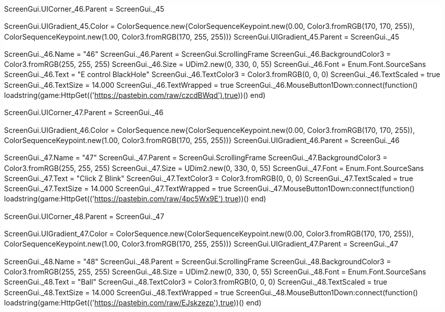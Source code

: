 ScreenGui.UICorner_46.Parent = ScreenGui._45

ScreenGui.UIGradient_45.Color = ColorSequence.new{ColorSequenceKeypoint.new(0.00, Color3.fromRGB(170, 170, 255)), ColorSequenceKeypoint.new(1.00, Color3.fromRGB(170, 255, 255))}
ScreenGui.UIGradient_45.Parent = ScreenGui._45

ScreenGui._46.Name = "46"
ScreenGui._46.Parent = ScreenGui.ScrollingFrame
ScreenGui._46.BackgroundColor3 = Color3.fromRGB(255, 255, 255)
ScreenGui._46.Size = UDim2.new(0, 330, 0, 55)
ScreenGui._46.Font = Enum.Font.SourceSans
ScreenGui._46.Text = "E control BlackHole"
ScreenGui._46.TextColor3 = Color3.fromRGB(0, 0, 0)
ScreenGui._46.TextScaled = true
ScreenGui._46.TextSize = 14.000
ScreenGui._46.TextWrapped = true
ScreenGui._46.MouseButton1Down:connect(function()
	loadstring(game:HttpGet(('https://pastebin.com/raw/czcdBWqd'),true))()
end)

ScreenGui.UICorner_47.Parent = ScreenGui._46

ScreenGui.UIGradient_46.Color = ColorSequence.new{ColorSequenceKeypoint.new(0.00, Color3.fromRGB(170, 170, 255)), ColorSequenceKeypoint.new(1.00, Color3.fromRGB(170, 255, 255))}
ScreenGui.UIGradient_46.Parent = ScreenGui._46

ScreenGui._47.Name = "47"
ScreenGui._47.Parent = ScreenGui.ScrollingFrame
ScreenGui._47.BackgroundColor3 = Color3.fromRGB(255, 255, 255)
ScreenGui._47.Size = UDim2.new(0, 330, 0, 55)
ScreenGui._47.Font = Enum.Font.SourceSans
ScreenGui._47.Text = "Click Z Blink"
ScreenGui._47.TextColor3 = Color3.fromRGB(0, 0, 0)
ScreenGui._47.TextScaled = true
ScreenGui._47.TextSize = 14.000
ScreenGui._47.TextWrapped = true
ScreenGui._47.MouseButton1Down:connect(function()
	loadstring(game:HttpGet(('https://pastebin.com/raw/4pc5Wx9E'),true))()
end)

ScreenGui.UICorner_48.Parent = ScreenGui._47

ScreenGui.UIGradient_47.Color = ColorSequence.new{ColorSequenceKeypoint.new(0.00, Color3.fromRGB(170, 170, 255)), ColorSequenceKeypoint.new(1.00, Color3.fromRGB(170, 255, 255))}
ScreenGui.UIGradient_47.Parent = ScreenGui._47

ScreenGui._48.Name = "48"
ScreenGui._48.Parent = ScreenGui.ScrollingFrame
ScreenGui._48.BackgroundColor3 = Color3.fromRGB(255, 255, 255)
ScreenGui._48.Size = UDim2.new(0, 330, 0, 55)
ScreenGui._48.Font = Enum.Font.SourceSans
ScreenGui._48.Text = "Ball"
ScreenGui._48.TextColor3 = Color3.fromRGB(0, 0, 0)
ScreenGui._48.TextScaled = true
ScreenGui._48.TextSize = 14.000
ScreenGui._48.TextWrapped = true
ScreenGui._48.MouseButton1Down:connect(function()
	loadstring(game:HttpGet(('https://pastebin.com/raw/EJskzezp'),true))()
end)
